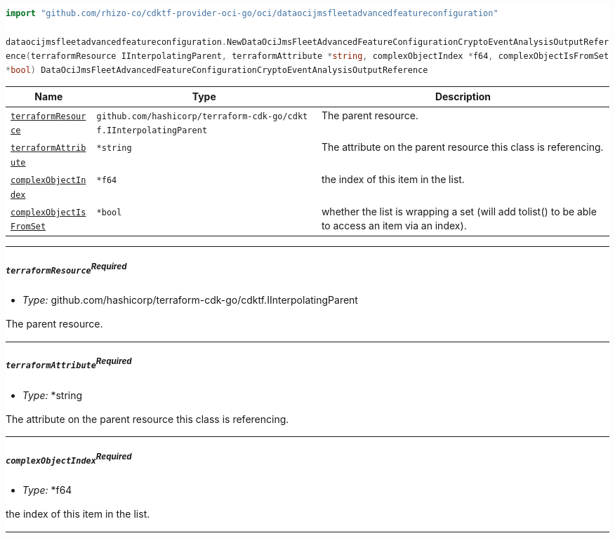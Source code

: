 ```go
import "github.com/rhizo-co/cdktf-provider-oci-go/oci/dataocijmsfleetadvancedfeatureconfiguration"

dataocijmsfleetadvancedfeatureconfiguration.NewDataOciJmsFleetAdvancedFeatureConfigurationCryptoEventAnalysisOutputReference(terraformResource IInterpolatingParent, terraformAttribute *string, complexObjectIndex *f64, complexObjectIsFromSet *bool) DataOciJmsFleetAdvancedFeatureConfigurationCryptoEventAnalysisOutputReference
```

| **Name** | **Type** | **Description** |
| --- | --- | --- |
| <code><a href="#rhizo-co-terraform-provider-oci.dataOciJmsFleetAdvancedFeatureConfiguration.DataOciJmsFleetAdvancedFeatureConfigurationCryptoEventAnalysisOutputReference.Initializer.parameter.terraformResource">terraformResource</a></code> | <code>github.com/hashicorp/terraform-cdk-go/cdktf.IInterpolatingParent</code> | The parent resource. |
| <code><a href="#rhizo-co-terraform-provider-oci.dataOciJmsFleetAdvancedFeatureConfiguration.DataOciJmsFleetAdvancedFeatureConfigurationCryptoEventAnalysisOutputReference.Initializer.parameter.terraformAttribute">terraformAttribute</a></code> | <code>*string</code> | The attribute on the parent resource this class is referencing. |
| <code><a href="#rhizo-co-terraform-provider-oci.dataOciJmsFleetAdvancedFeatureConfiguration.DataOciJmsFleetAdvancedFeatureConfigurationCryptoEventAnalysisOutputReference.Initializer.parameter.complexObjectIndex">complexObjectIndex</a></code> | <code>*f64</code> | the index of this item in the list. |
| <code><a href="#rhizo-co-terraform-provider-oci.dataOciJmsFleetAdvancedFeatureConfiguration.DataOciJmsFleetAdvancedFeatureConfigurationCryptoEventAnalysisOutputReference.Initializer.parameter.complexObjectIsFromSet">complexObjectIsFromSet</a></code> | <code>*bool</code> | whether the list is wrapping a set (will add tolist() to be able to access an item via an index). |

---

##### `terraformResource`<sup>Required</sup> <a name="terraformResource" id="rhizo-co-terraform-provider-oci.dataOciJmsFleetAdvancedFeatureConfiguration.DataOciJmsFleetAdvancedFeatureConfigurationCryptoEventAnalysisOutputReference.Initializer.parameter.terraformResource"></a>

- *Type:* github.com/hashicorp/terraform-cdk-go/cdktf.IInterpolatingParent

The parent resource.

---

##### `terraformAttribute`<sup>Required</sup> <a name="terraformAttribute" id="rhizo-co-terraform-provider-oci.dataOciJmsFleetAdvancedFeatureConfiguration.DataOciJmsFleetAdvancedFeatureConfigurationCryptoEventAnalysisOutputReference.Initializer.parameter.terraformAttribute"></a>

- *Type:* *string

The attribute on the parent resource this class is referencing.

---

##### `complexObjectIndex`<sup>Required</sup> <a name="complexObjectIndex" id="rhizo-co-terraform-provider-oci.dataOciJmsFleetAdvancedFeatureConfiguration.DataOciJmsFleetAdvancedFeatureConfigurationCryptoEventAnalysisOutputReference.Initializer.parameter.complexObjectIndex"></a>

- *Type:* *f64

the index of this item in the list.

---
